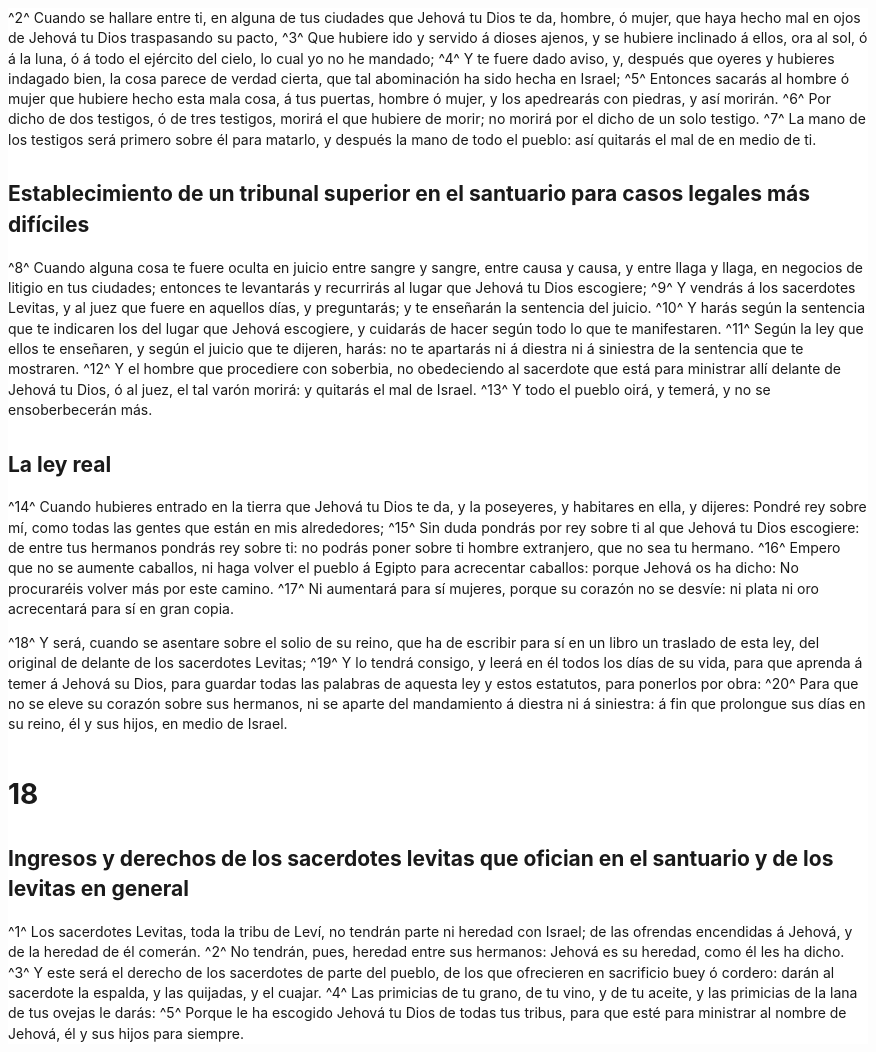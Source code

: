 ^2^ Cuando se hallare entre ti, en alguna de tus ciudades que Jehová tu Dios te da, hombre, ó mujer, que haya hecho mal en ojos de Jehová tu Dios traspasando su pacto, 
^3^ Que hubiere ido y servido á dioses ajenos, y se hubiere inclinado á ellos, ora al sol, ó á la luna, ó á todo el ejército del cielo, lo cual yo no he mandado; 
^4^ Y te fuere dado aviso, y, después que oyeres y hubieres indagado bien, la cosa parece de verdad cierta, que tal abominación ha sido hecha en Israel; 
^5^ Entonces sacarás al hombre ó mujer que hubiere hecho esta mala cosa, á tus puertas, hombre ó mujer, y los apedrearás con piedras, y así morirán. 
^6^ Por dicho de dos testigos, ó de tres testigos, morirá el que hubiere de morir; no morirá por el dicho de un solo testigo. 
^7^ La mano de los testigos será primero sobre él para matarlo, y después la mano de todo el pueblo: así quitarás el mal de en medio de ti.

## Establecimiento de un tribunal superior en el santuario para casos legales más difíciles
 
^8^ Cuando alguna cosa te fuere oculta en juicio entre sangre y sangre, entre causa y causa, y entre llaga y llaga, en negocios de litigio en tus ciudades; entonces te levantarás y recurrirás al lugar que Jehová tu Dios escogiere; 
^9^ Y vendrás á los sacerdotes Levitas, y al juez que fuere en aquellos días, y preguntarás; y te enseñarán la sentencia del juicio. 
^10^ Y harás según la sentencia que te indicaren los del lugar que Jehová escogiere, y cuidarás de hacer según todo lo que te manifestaren. 
^11^ Según la ley que ellos te enseñaren, y según el juicio que te dijeren, harás: no te apartarás ni á diestra ni á siniestra de la sentencia que te mostraren. 
^12^ Y el hombre que procediere con soberbia, no obedeciendo al sacerdote que está para ministrar allí delante de Jehová tu Dios, ó al juez, el tal varón morirá: y quitarás el mal de Israel. 
^13^ Y todo el pueblo oirá, y temerá, y no se ensoberbecerán más.

## La ley real
 
^14^ Cuando hubieres entrado en la tierra que Jehová tu Dios te da, y la poseyeres, y habitares en ella, y dijeres: Pondré rey sobre mí, como todas las gentes que están en mis alrededores; 
^15^ Sin duda pondrás por rey sobre ti al que Jehová tu Dios escogiere: de entre tus hermanos pondrás rey sobre ti: no podrás poner sobre ti hombre extranjero, que no sea tu hermano. 
^16^ Empero que no se aumente caballos, ni haga volver el pueblo á Egipto para acrecentar caballos: porque Jehová os ha dicho: No procuraréis volver más por este camino. 
^17^ Ni aumentará para sí mujeres, porque su corazón no se desvíe: ni plata ni oro acrecentará para sí en gran copia.

 
^18^ Y será, cuando se asentare sobre el solio de su reino, que ha de escribir para sí en un libro un traslado de esta ley, del original de delante de los sacerdotes Levitas; 
^19^ Y lo tendrá consigo, y leerá en él todos los días de su vida, para que aprenda á temer á Jehová su Dios, para guardar todas las palabras de aquesta ley y estos estatutos, para ponerlos por obra: 
^20^ Para que no se eleve su corazón sobre sus hermanos, ni se aparte del mandamiento á diestra ni á siniestra: á fin que prolongue sus días en su reino, él y sus hijos, en medio de Israel. 

# 18 
## Ingresos y derechos de los sacerdotes levitas que ofician en el santuario y de los levitas en general
^1^ Los sacerdotes Levitas, toda la tribu de Leví, no tendrán parte ni heredad con Israel; de las ofrendas encendidas á Jehová, y de la heredad de él comerán. 
^2^ No tendrán, pues, heredad entre sus hermanos: Jehová es su heredad, como él les ha dicho. 
^3^ Y este será el derecho de los sacerdotes de parte del pueblo, de los que ofrecieren en sacrificio buey ó cordero: darán al sacerdote la espalda, y las quijadas, y el cuajar. 
^4^ Las primicias de tu grano, de tu vino, y de tu aceite, y las primicias de la lana de tus ovejas le darás: 
^5^ Porque le ha escogido Jehová tu Dios de todas tus tribus, para que esté para ministrar al nombre de Jehová, él y sus hijos para siempre.
